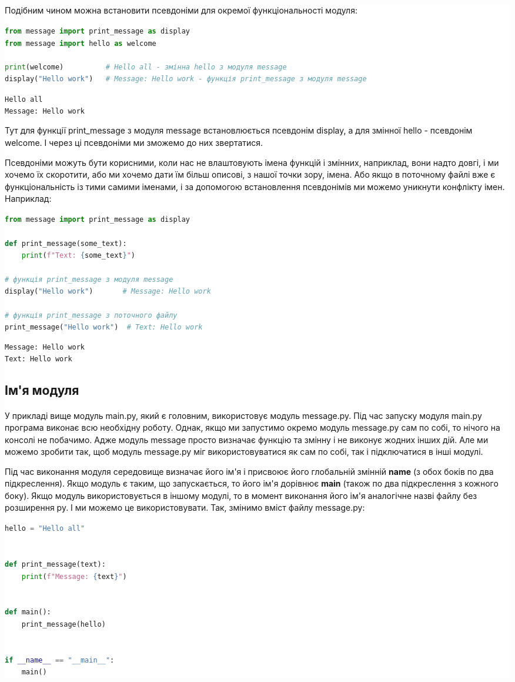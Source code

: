 Подібним чином можна встановити псевдоніми для окремої функціональності модуля:


```python
from message import print_message as display
from message import hello as welcome

print(welcome)          # Hello all - змінна hello з модуля message
display("Hello work")   # Message: Hello work - функція print_message з модуля message
```

    Hello all
    Message: Hello work
    

Тут для функції print_message з модуля message встановлюється псевдонім display, а для змінної hello - псевдонім welcome. І через ці псевдоніми ми зможемо до них звертатися.

Псевдоніми можуть бути корисними, коли нас не влаштовують імена функцій і змінних, наприклад, вони надто довгі, і ми хочемо їх скоротити, або ми хочемо дати їм більш описові, з нашої точки зору, імена. Або якщо в поточному файлі вже є функціональність із тими самими іменами, і за допомогою встановлення псевдонімів ми можемо уникнути конфлікту імен. Наприклад:


```python
from message import print_message as display

def print_message(some_text):
    print(f"Text: {some_text}")

# функція print_message з модуля message
display("Hello work")       # Message: Hello work

# функція print_message з поточного файлу
print_message("Hello work")  # Text: Hello work
```

    Message: Hello work
    Text: Hello work
    

## Ім'я модуля
У прикладі вище модуль main.py, який є головним, використовує модуль message.py. Під час запуску модуля main.py програма виконає всю необхідну роботу. Однак, якщо ми запустимо окремо модуль message.py сам по собі, то нічого на консолі не побачимо. Адже модуль message просто визначає функцію та змінну і не виконує жодних інших дій. Але ми можемо зробити так, щоб модуль message.py міг використовуватися як сам по собі, так і підключатися в інші модулі.

Під час виконання модуля середовище визначає його ім'я і присвоює його глобальній змінній __name__ (з обох боків по два підкреслення). Якщо модуль є таким, що запускається, то його ім'я дорівнює __main__ (також по два підкреслення з кожного боку). Якщо модуль використовується в іншому модулі, то в момент виконання його ім'я аналогічне назві файлу без розширення py. І ми можемо це використовувати. Так, змінимо вміст файлу message.py:


```python
hello = "Hello all"


def print_message(text):
    print(f"Message: {text}")


def main():
    print_message(hello)


if __name__ == "__main__":
    main()
```